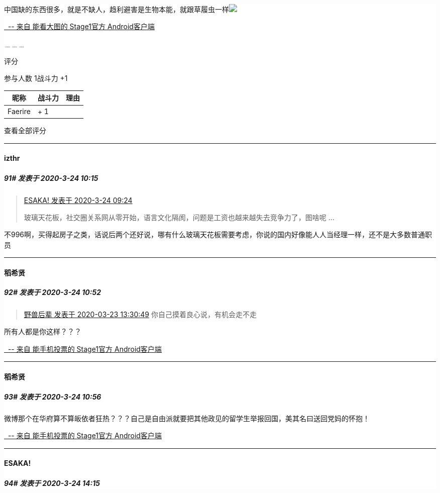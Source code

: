 
中国缺的东西很多，就是不缺人，趋利避害是生物本能，就跟草履虫一样<img src="https://static.saraba1st.com/image/smiley/face2017/033.png" referrerpolicy="no-referrer">

[  -- 来自 能看大图的 Stage1官方 Android客户端](https://www.coolapk.com/apk/140634)


﹍﹍﹍

评分


 参与人数 1战斗力 +1

|昵称|战斗力|理由|
|----|---|---|
| Faerire| + 1||


查看全部评分


-----

####  izthr  
##### 91#       发表于 2020-3-24 10:15


<blockquote><a href="httphttps://bbs.saraba1st.com/2b/forum.php?mod=redirect&amp;goto=findpost&amp;pid=46852456&amp;ptid=1920407" target="_blank">ESAKA! 发表于 2020-3-24 09:24</a>

玻璃天花板，社交圈关系网从零开始，语言文化隔阂，问题是工资也越来越失去竞争力了，图啥呢 ...</blockquote>
不996啊，买得起房子之类，话说后两个还好说，哪有什么玻璃天花板需要考虑，你说的国内好像能人人当经理一样，还不是大多数普通职员


-----

####  稻希贤  
##### 92#       发表于 2020-3-24 10:52


<blockquote><a href="httphttps://bbs.saraba1st.com/2b/forum.php?mod=redirect&amp;goto=findpost&amp;pid=46844007&amp;ptid=1920407" target="_blank">野兽后辈 发表于 2020-03-23 13:30:49</a>
你自己摸着良心说，有机会走不走</blockquote>所有人都是你这样？？？

[  -- 来自 能手机投票的 Stage1官方 Android客户端](https://www.coolapk.com/apk/140634)


-----

####  稻希贤  
##### 93#       发表于 2020-3-24 10:56


微博那个在华府算不算皈依者狂热？？？自己是自由派就要把其他政见的留学生举报回国，美其名曰送回党妈的怀抱！

[  -- 来自 能手机投票的 Stage1官方 Android客户端](https://www.coolapk.com/apk/140634)


-----

####  ESAKA!  
##### 94#       发表于 2020-3-24 14:15
